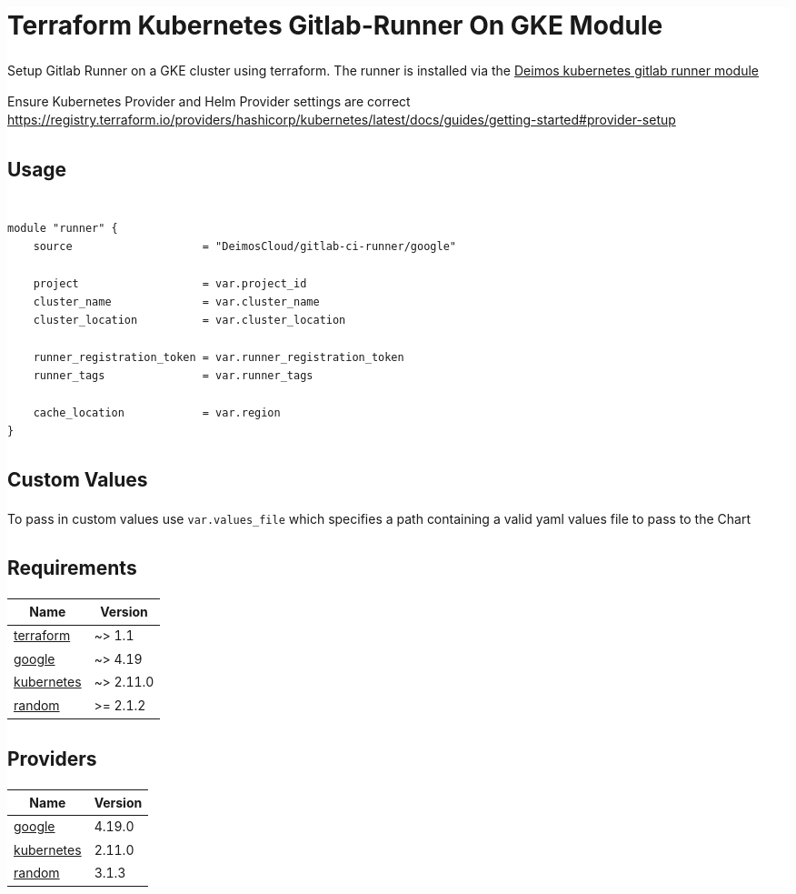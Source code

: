 # Terraform Kubernetes Gitlab-Runner On GKE Module
Setup Gitlab Runner on a GKE cluster using terraform. The runner is installed via the [Deimos kubernetes gitlab runner module](https://registry.terraform.io/modules/DeimosCloud/gitlab-runner/kubernetes/latest)

Ensure Kubernetes Provider and Helm Provider settings are correct
https://registry.terraform.io/providers/hashicorp/kubernetes/latest/docs/guides/getting-started#provider-setup

## Usage
```hcl

module "runner" {
    source                    = "DeimosCloud/gitlab-ci-runner/google"

    project                   = var.project_id
    cluster_name              = var.cluster_name
    cluster_location          = var.cluster_location
    
    runner_registration_token = var.runner_registration_token
    runner_tags               = var.runner_tags

    cache_location            = var.region
}
```

## Custom Values
To pass in custom values use `var.values_file` which specifies a path containing a valid yaml values file to pass to the Chart




## Requirements

| Name | Version |
|------|---------|
| <a name="requirement_terraform"></a> [terraform](#requirement\_terraform) | ~> 1.1 |
| <a name="requirement_google"></a> [google](#requirement\_google) | ~> 4.19 |
| <a name="requirement_kubernetes"></a> [kubernetes](#requirement\_kubernetes) |  ~> 2.11.0 |
| <a name="requirement_random"></a> [random](#requirement\_random) | >= 2.1.2 |

## Providers

| Name | Version |
|------|---------|
| <a name="provider_google"></a> [google](#provider\_google) | 4.19.0 |
| <a name="provider_kubernetes"></a> [kubernetes](#provider\_kubernetes) | 2.11.0 |
| <a name="provider_random"></a> [random](#provider\_random) | 3.1.3 |
